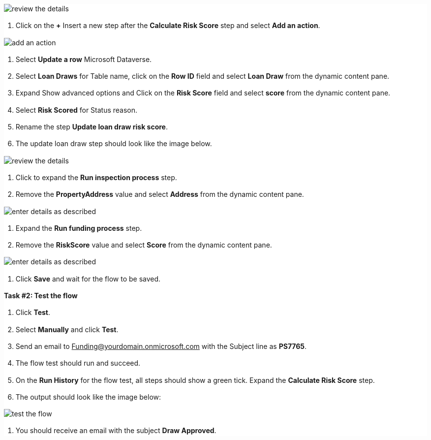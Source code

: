 ![review the details](media/0034266a505c98138d7ea483044f65cb.png)

1.  Click on the **+** Insert a new step after the **Calculate Risk Score** step
    and select **Add an action**.

![add an action](media/69fd4cca2cf7d68e2ca3c980f03e1e16.png)

1.  Select **Update a row** Microsoft Dataverse.

2.  Select **Loan Draws** for Table name, click on the **Row ID** field and
    select **Loan Draw** from the dynamic content pane.

3.  Expand Show advanced options and Click on the **Risk Score** field and
    select **score** from the dynamic content pane.

4.  Select **Risk Scored** for Status reason.

5.  Rename the step **Update loan draw risk score**.

6.  The update loan draw step should look like the image below.

![review the details](media/2cd5ba4b44cc03d954977c40a206ec59.png)

1.  Click to expand the **Run inspection process** step.

2.  Remove the **PropertyAddress** value and select **Address** from the dynamic
    content pane.

![enter details as described](media/0b9bb02183ca865194ac2433c36f7f87.png)

1.  Expand the **Run funding process** step.

2.  Remove the **RiskScore** value and select **Score** from the dynamic content
    pane.

![enter details as described](media/81a080539114467e0f1224094f5328d5.png)

1.  Click **Save** and wait for the flow to be saved.

**Task \#2: Test the flow**

1.  Click **Test**.

2.  Select **Manually** and click **Test**.

3.  Send an email to
    [Funding@yourdomain.onmicrosoft.com](mailto:Funding@yourdomain.onmicrosoft.com)
    with the Subject line as **PS7765**.

4.  The flow test should run and succeed.

5.  On the **Run History** for the flow test, all steps should show a green
    tick. Expand the **Calculate Risk Score** step.

6.  The output should look like the image below:

![test the flow](media/44d8de7e2779c95e2546babf01f95a64.png)

1.  You should receive an email with the subject **Draw Approved**.
